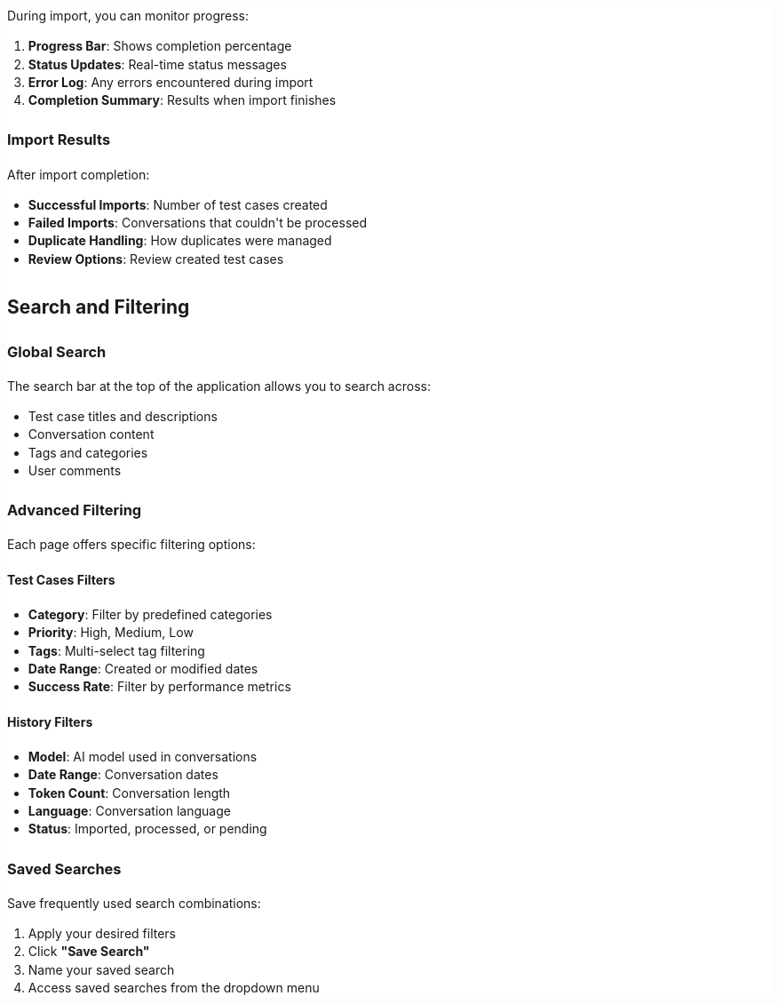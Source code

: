 During import, you can monitor progress:

1. **Progress Bar**: Shows completion percentage
2. **Status Updates**: Real-time status messages
3. **Error Log**: Any errors encountered during import
4. **Completion Summary**: Results when import finishes

### Import Results

After import completion:
- **Successful Imports**: Number of test cases created
- **Failed Imports**: Conversations that couldn't be processed
- **Duplicate Handling**: How duplicates were managed
- **Review Options**: Review created test cases

## Search and Filtering

### Global Search

The search bar at the top of the application allows you to search across:

- Test case titles and descriptions
- Conversation content
- Tags and categories
- User comments

### Advanced Filtering

Each page offers specific filtering options:

#### Test Cases Filters
- **Category**: Filter by predefined categories
- **Priority**: High, Medium, Low
- **Tags**: Multi-select tag filtering
- **Date Range**: Created or modified dates
- **Success Rate**: Filter by performance metrics

#### History Filters
- **Model**: AI model used in conversations
- **Date Range**: Conversation dates
- **Token Count**: Conversation length
- **Language**: Conversation language
- **Status**: Imported, processed, or pending

### Saved Searches

Save frequently used search combinations:

1. Apply your desired filters
2. Click **"Save Search"**
3. Name your saved search
4. Access saved searches from the dropdown menu
